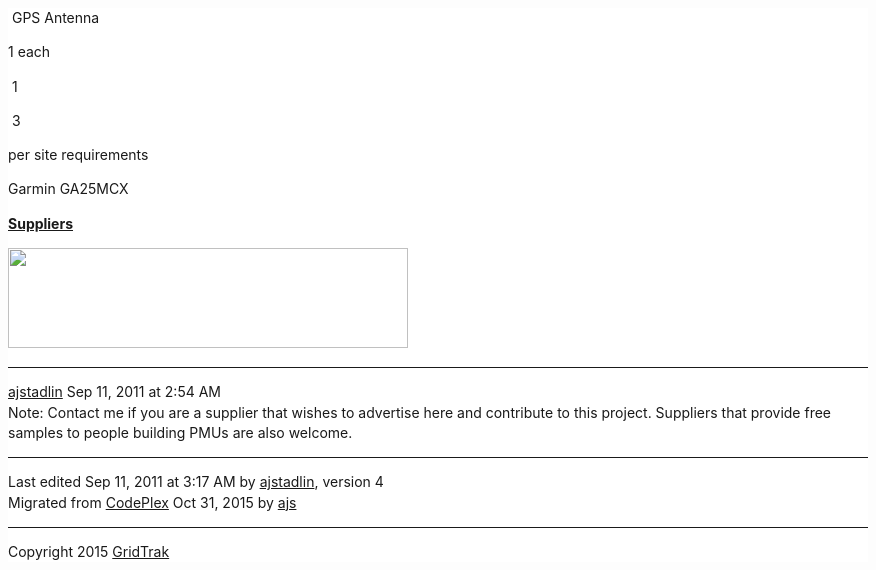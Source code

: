 <tr valign="top">
<td width="187">
<p>&nbsp;GPS Antenna</p>
<p>1 each</p>
</td>
<td width="20">
<p>&nbsp;1</p>
</td>
<td width="30">
<p>&nbsp;3</p>
</td>
<td width="298">
<p>per site requirements</p>
</td>
<td width="100">
<p>Garmin GA25MCX</p>
</td>
</tr>
</tbody>
</table>
<p><span style="text-decoration:underline"><strong>Suppliers</strong></span></p>
<p><a href="http://www.schmartboard.com/" target="_blank"><img src="http://www.schmartboard.com/banners/schmart_advocate_banner_as01.jpg" border="0" alt="" width="400" height="100"></a></p>
</div>
</div>
<hr />
<div class="wikiComments">
<div id="comment20933">
<div class="SubText">
<a name="C20933" />
<a href="https://github.com/ajstadlin/GridTrak/blob/master/Documentation/wiki/Contributors/ajstadlin.md" >ajstadlin</a>
<span class="smartDate" title="9/11/2011 2:54:00 AM" LocalTimeTicks="1315734840">Sep 11, 2011 at 2:54 AM</span>&nbsp;
</div>
Note&#58;  Contact me if you are a supplier that wishes to advertise here and contribute to this project.  Suppliers that provide free samples to people building PMUs are also welcome.<p></p>
</div>
    
</div>
<hr />
<div class="footer">
Last edited <span class="smartDate" title="9/11/2011 3:17:16 AM" LocalTimeTicks="1315736236">Sep 11, 2011 at 3:17 AM</span> by <a id="wikiEditByLink" href="https://github.com/ajstadlin/GridTrak/blob/master/Documentation/wiki/Contributors/ajstadlin.md">ajstadlin</a>, version 4<br />
Migrated from <a href="http://gridtrak.codeplex.com/wikipage?title=GTosPMU%20Sensor%20Kit%20-%20Bill%20of%20Materials">CodePlex</a> Oct 31, 2015 by <a href="https://github.com/ajstadlin/GridTrak/blob/master/Documentation/wiki/Contributors/ajstadlin.md">ajs</a>
</div>


<div id="copyright">
<hr />
Copyright 2015 <a href="http://www.gridtrak.com">GridTrak</a>
</div>


</body>
</html>